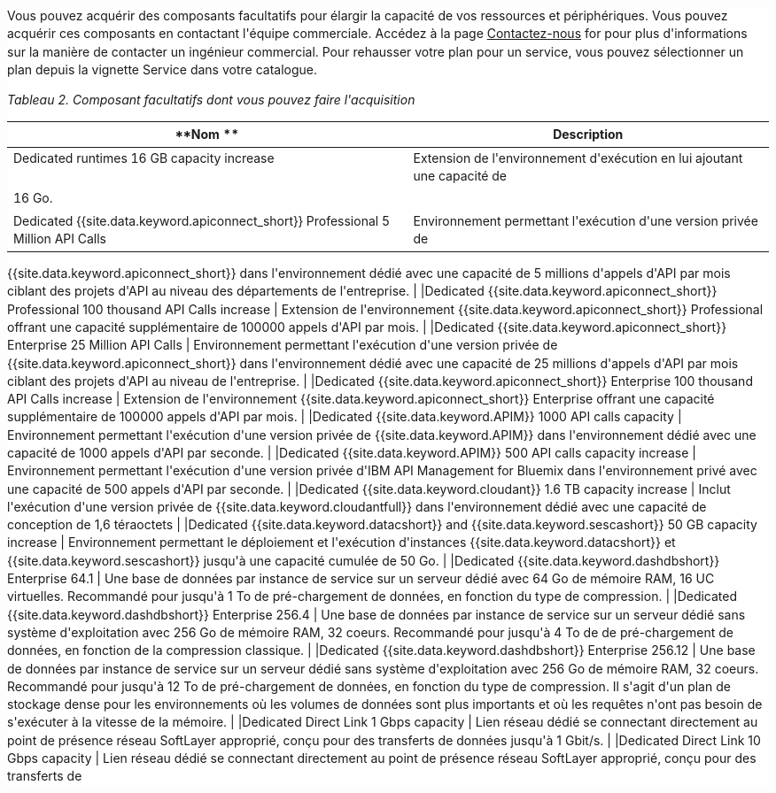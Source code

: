 Vous pouvez acquérir des composants facultatifs pour élargir la capacité de vos ressources et périphériques. Vous pouvez acquérir ces composants en contactant
l'équipe commerciale. Accédez à la page [Contactez-nous](https://console.ng.bluemix.net/?direct=classic/#/contactUs/cloudOEPaneId=contactUs) for
pour plus d'informations sur la manière de contacter un ingénieur commercial. Pour rehausser votre plan pour un service, vous pouvez sélectionner un plan
depuis la vignette Service dans votre catalogue.

*Tableau 2. Composant facultatifs dont vous pouvez faire l'acquisition*

| **Nom **            | **Description** |      
|-------------------|-------------------|
|Dedicated runtimes 16 GB capacity increase  | Extension de l'environnement d'exécution en lui ajoutant une capacité de
16 Go. |
|Dedicated {{site.data.keyword.apiconnect_short}} Professional 5 Million API Calls | Environnement permettant l'exécution d'une version privée de
{{site.data.keyword.apiconnect_short}} dans l'environnement dédié avec une capacité de 5 millions d'appels d'API par mois ciblant des projets d'API
au niveau des départements de l'entreprise. |
|Dedicated {{site.data.keyword.apiconnect_short}} Professional 100 thousand API Calls increase | Extension de l'environnement
{{site.data.keyword.apiconnect_short}} Professional offrant une capacité supplémentaire de 100000 appels d'API par mois. |
|Dedicated {{site.data.keyword.apiconnect_short}} Enterprise 25 Million API Calls | Environnement permettant l'exécution d'une version privée de
{{site.data.keyword.apiconnect_short}} dans l'environnement dédié avec une capacité de 25 millions d'appels d'API par mois ciblant des projets d'API au
niveau de l'entreprise. |
|Dedicated {{site.data.keyword.apiconnect_short}} Enterprise 100 thousand API Calls increase | Extension de l'environnement
{{site.data.keyword.apiconnect_short}} Enterprise offrant une capacité supplémentaire de 100000 appels d'API par mois. |
|Dedicated {{site.data.keyword.APIM}} 1000 API calls capacity  | Environnement permettant l'exécution d'une version privée de
{{site.data.keyword.APIM}} dans l'environnement dédié avec une capacité de 1000 appels d'API par seconde. |
|Dedicated {{site.data.keyword.APIM}} 500 API calls capacity increase  | Environnement permettant l'exécution d'une version privée d'IBM API Management for
Bluemix dans l'environnement privé avec une capacité de 500 appels d'API par seconde.  |
|Dedicated {{site.data.keyword.cloudant}}  1.6 TB capacity increase | Inclut l'exécution d'une version privée de
{{site.data.keyword.cloudantfull}} dans l'environnement dédié avec une capacité de conception de
1,6 téraoctets  |
|Dedicated {{site.data.keyword.datacshort}} and {{site.data.keyword.sescashort}} 50 GB capacity increase | Environnement permettant le déploiement et
l'exécution d'instances {{site.data.keyword.datacshort}} et {{site.data.keyword.sescashort}} jusqu'à une capacité cumulée de
50 Go. |
|Dedicated {{site.data.keyword.dashdbshort}} Enterprise 64.1 | Une base de données par instance de service sur un serveur dédié avec
64 Go de mémoire RAM, 16 UC virtuelles. Recommandé pour jusqu'à 1 To de pré-chargement de données, en fonction du type de compression.  |
|Dedicated {{site.data.keyword.dashdbshort}} Enterprise 256.4 | Une base de données par instance de service sur un serveur dédié sans système
d'exploitation avec 256 Go de mémoire RAM, 32 coeurs. Recommandé pour jusqu'à 4 To de de pré-chargement de données, en fonction de la compression classique. |
|Dedicated {{site.data.keyword.dashdbshort}} Enterprise 256.12  | Une base de données par instance de service sur un serveur dédié sans système
d'exploitation avec 256 Go de mémoire RAM, 32 coeurs. Recommandé pour jusqu'à 12 To de pré-chargement de données, en fonction du type de compression. Il s'agit
d'un plan de stockage dense pour les environnements où les volumes de données sont plus importants et où les requêtes n'ont pas besoin de s'exécuter à la vitesse de
la mémoire. |
|Dedicated Direct Link 1 Gbps capacity | Lien réseau dédié se connectant directement au point de présence réseau
SoftLayer approprié, conçu pour des transferts de données jusqu'à 1 Gbit/s. |
|Dedicated Direct Link 10 Gbps capacity | Lien réseau dédié se connectant directement au point de présence réseau SoftLayer approprié, conçu pour des transferts de